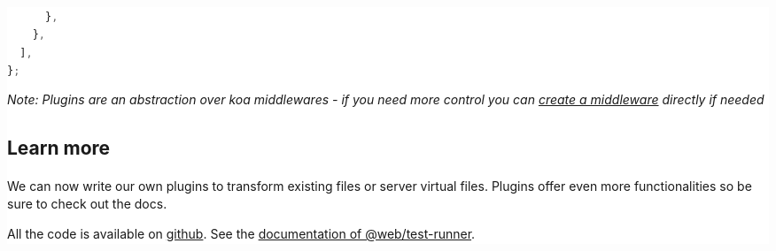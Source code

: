 ```js
      },
    },
  ],
};
```

_Note: Plugins are an abstraction over koa middlewares - if you need more control you can [create a middleware](../../docs/dev-server/middleware/index.md) directly if needed_

## Learn more

We can now write our own plugins to transform existing files or server virtual files.
Plugins offer even more functionalities so be sure to check out the docs.

All the code is available on [github](https://github.com/modernweb-dev/example-projects/tree/master/guides/test-runner-writing-plugins).
See the [documentation of @web/test-runner](../../docs/test-runner/overview.md).
